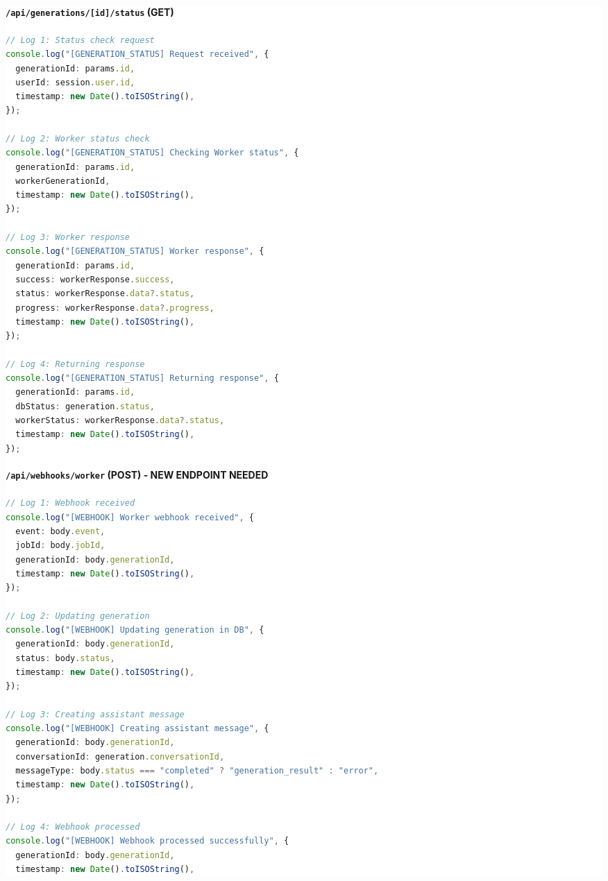 #### `/api/generations/[id]/status` (GET)

```typescript
// Log 1: Status check request
console.log("[GENERATION_STATUS] Request received", {
  generationId: params.id,
  userId: session.user.id,
  timestamp: new Date().toISOString(),
});

// Log 2: Worker status check
console.log("[GENERATION_STATUS] Checking Worker status", {
  generationId: params.id,
  workerGenerationId,
  timestamp: new Date().toISOString(),
});

// Log 3: Worker response
console.log("[GENERATION_STATUS] Worker response", {
  generationId: params.id,
  success: workerResponse.success,
  status: workerResponse.data?.status,
  progress: workerResponse.data?.progress,
  timestamp: new Date().toISOString(),
});

// Log 4: Returning response
console.log("[GENERATION_STATUS] Returning response", {
  generationId: params.id,
  dbStatus: generation.status,
  workerStatus: workerResponse.data?.status,
  timestamp: new Date().toISOString(),
});
```

#### `/api/webhooks/worker` (POST) - NEW ENDPOINT NEEDED

```typescript
// Log 1: Webhook received
console.log("[WEBHOOK] Worker webhook received", {
  event: body.event,
  jobId: body.jobId,
  generationId: body.generationId,
  timestamp: new Date().toISOString(),
});

// Log 2: Updating generation
console.log("[WEBHOOK] Updating generation in DB", {
  generationId: body.generationId,
  status: body.status,
  timestamp: new Date().toISOString(),
});

// Log 3: Creating assistant message
console.log("[WEBHOOK] Creating assistant message", {
  generationId: body.generationId,
  conversationId: generation.conversationId,
  messageType: body.status === "completed" ? "generation_result" : "error",
  timestamp: new Date().toISOString(),
});

// Log 4: Webhook processed
console.log("[WEBHOOK] Webhook processed successfully", {
  generationId: body.generationId,
  timestamp: new Date().toISOString(),
```